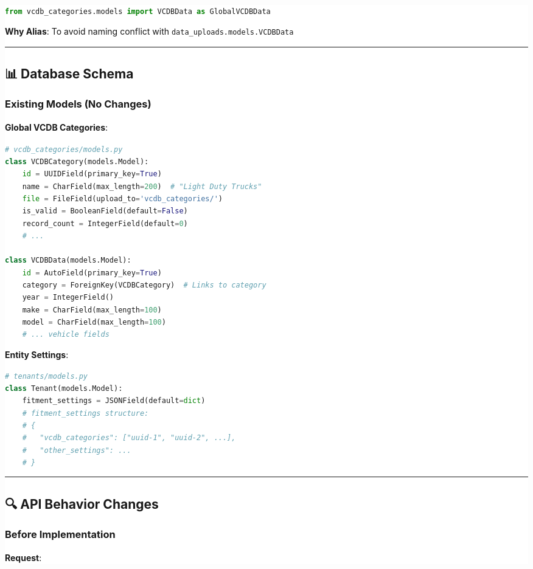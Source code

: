```python
from vcdb_categories.models import VCDBData as GlobalVCDBData
```

**Why Alias**: To avoid naming conflict with `data_uploads.models.VCDBData`

---

## 📊 Database Schema

### Existing Models (No Changes)

**Global VCDB Categories**:

```python
# vcdb_categories/models.py
class VCDBCategory(models.Model):
    id = UUIDField(primary_key=True)
    name = CharField(max_length=200)  # "Light Duty Trucks"
    file = FileField(upload_to='vcdb_categories/')
    is_valid = BooleanField(default=False)
    record_count = IntegerField(default=0)
    # ...

class VCDBData(models.Model):
    id = AutoField(primary_key=True)
    category = ForeignKey(VCDBCategory)  # Links to category
    year = IntegerField()
    make = CharField(max_length=100)
    model = CharField(max_length=100)
    # ... vehicle fields
```

**Entity Settings**:

```python
# tenants/models.py
class Tenant(models.Model):
    fitment_settings = JSONField(default=dict)
    # fitment_settings structure:
    # {
    #   "vcdb_categories": ["uuid-1", "uuid-2", ...],
    #   "other_settings": ...
    # }
```

---

## 🔍 API Behavior Changes

### Before Implementation

**Request**:
